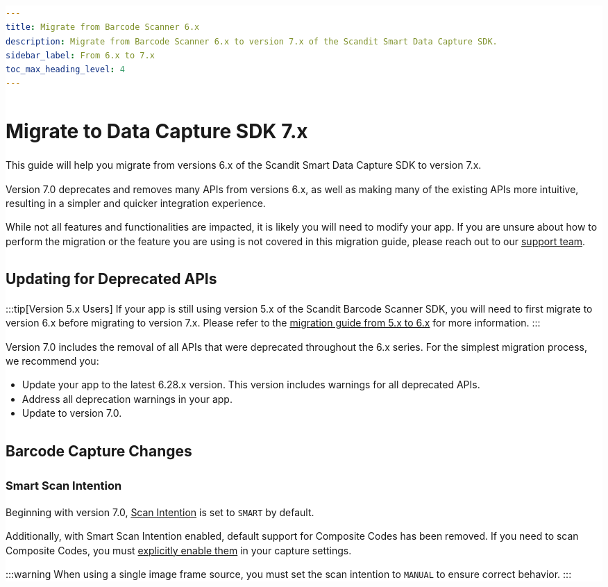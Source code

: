 ```yaml
---
title: Migrate from Barcode Scanner 6.x
description: Migrate from Barcode Scanner 6.x to version 7.x of the Scandit Smart Data Capture SDK.
sidebar_label: From 6.x to 7.x
toc_max_heading_level: 4
---
```


# Migrate to Data Capture SDK 7.x

This guide will help you migrate from versions 6.x of the Scandit Smart Data Capture SDK to version 7.x.

Version 7.0 deprecates and removes many APIs from versions 6.x, as well as making many of the existing APIs more intuitive, resulting in a simpler and quicker integration experience.

While not all features and functionalities are impacted, it is likely you will need to modify your app. If you are unsure about how to perform the migration or the feature you are using is not covered in this migration guide, please reach out to our [support team](mailto:support@scandit.com).

## Updating for Deprecated APIs

:::tip[Version 5.x Users]
If your app is still using version 5.x of the Scandit Barcode Scanner SDK, you will need to first migrate to version 6.x before migrating to version 7.x. Please refer to the [migration guide from 5.x to 6.x](/migrate-5-to-6.md) for more information.
:::

Version 7.0 includes the removal of all APIs that were deprecated throughout the 6.x series. For the simplest migration process, we recommend you:

- Update your app to the latest 6.28.x version. This version includes warnings for all deprecated APIs.
- Address all deprecation warnings in your app.
- Update to version 7.0.

## Barcode Capture Changes

### Smart Scan Intention

Beginning with version 7.0, [Scan Intention](https://docs.scandit.com/data-capture-sdk/android/core/api/scan-intention.html) is set to `SMART` by default.

Additionally, with Smart Scan Intention enabled, default support for Composite Codes has been removed. If you need to scan Composite Codes, you must [explicitly enable them](/scanning-composite-codes/#enabling-composite-codesscanning-composite-codes/#enabling-composite-codes.md) in your capture settings.

:::warning
When using a single image frame source, you must set the scan intention to `MANUAL` to ensure correct behavior.
:::
